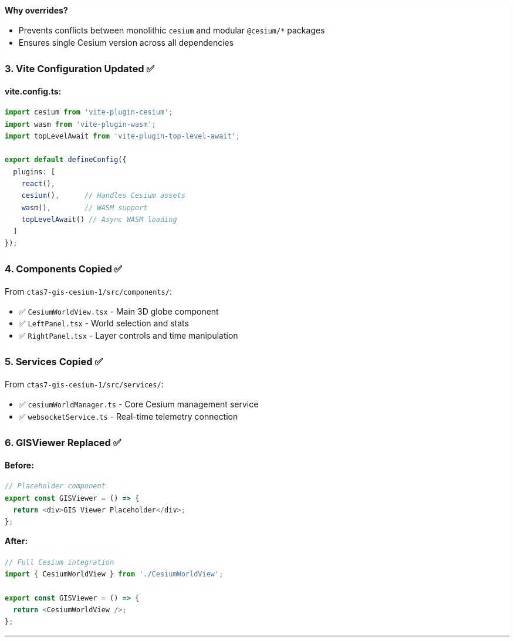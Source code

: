 **Why overrides?**
- Prevents conflicts between monolithic `cesium` and modular `@cesium/*` packages
- Ensures single Cesium version across all dependencies

### 3. Vite Configuration Updated ✅

**vite.config.ts:**

```typescript
import cesium from 'vite-plugin-cesium';
import wasm from 'vite-plugin-wasm';
import topLevelAwait from 'vite-plugin-top-level-await';

export default defineConfig({
  plugins: [
    react(),
    cesium(),      // Handles Cesium assets
    wasm(),        // WASM support
    topLevelAwait() // Async WASM loading
  ]
});
```

### 4. Components Copied ✅

From `ctas7-gis-cesium-1/src/components/`:

- ✅ `CesiumWorldView.tsx` - Main 3D globe component
- ✅ `LeftPanel.tsx` - World selection and stats
- ✅ `RightPanel.tsx` - Layer controls and time manipulation

### 5. Services Copied ✅

From `ctas7-gis-cesium-1/src/services/`:

- ✅ `cesiumWorldManager.ts` - Core Cesium management service
- ✅ `websocketService.ts` - Real-time telemetry connection

### 6. GISViewer Replaced ✅

**Before:**
```typescript
// Placeholder component
export const GISViewer = () => {
  return <div>GIS Viewer Placeholder</div>;
};
```

**After:**
```typescript
// Full Cesium integration
import { CesiumWorldView } from './CesiumWorldView';

export const GISViewer = () => {
  return <CesiumWorldView />;
};
```

---